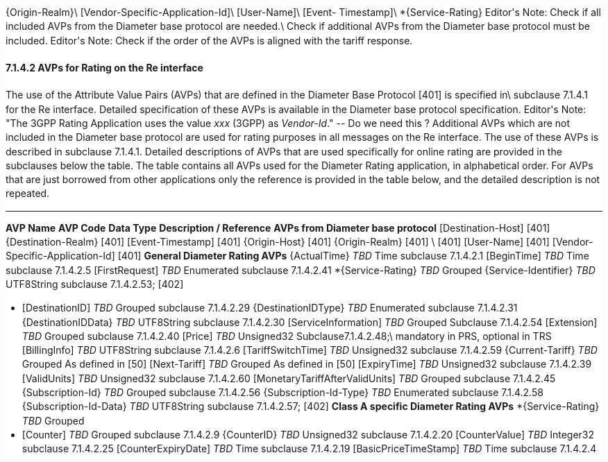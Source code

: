 {Origin-Realm}\ [Vendor-Specific-Application-Id]\ [User-Name]\ [Event-
Timestamp]\ *{Service-Rating}
Editor\'s Note: Check if all included AVPs from the Diameter base protocol are
needed.\ Check if additional AVPs from the Diameter base protocol must be
included.
Editor\'s Note: Check if the order of the AVPs is aligned with the tariff
response.
#### 7.1.4.2 AVPs for Rating on the Re interface
The use of the Attribute Value Pairs (AVPs) that are defined in the Diameter
Base Protocol [401] is specified in\ subclause 7.1.4.1 for the Re interface.
Detailed specification of these AVPs is available in the Diameter base
protocol specification.
Editor's Note: "The 3GPP Rating Application uses the value _xxx_ (3GPP) as
_Vendor-Id_." -- Do we need this ?
Additional AVPs which are not included in the Diameter base protocol are used
for rating purposes in all messages on the Re interface. The use of these AVPs
is described in subclause 7.1.4.1.
Detailed descriptions of AVPs that are used specifically for online rating are
provided in the subclauses below the table. The table contains all AVPs used
for the Diameter Rating application, in alphabetical order. For AVPs that are
just borrowed from other applications only the reference is provided in the
table below, and the detailed description is not repeated.
* * *
**AVP Name** **AVP Code** **Data Type** **Description / Reference**
**AVPs from Diameter base protocol**
[Destination-Host] [401]
{Destination-Realm} [401]
[Event-Timestamp] [401]
{Origin-Host} [401]
{Origin-Realm} [401]
\ [401]
[User-Name] [401]
[Vendor-Specific-Application-Id] [401]
**General Diameter Rating AVPs**
{ActualTime} _TBD_ Time subclause 7.1.4.2.1
[BeginTime] _TBD_ Time subclause 7.1.4.2.5
[FirstRequest] _TBD_ Enumerated subclause 7.1.4.2.41
*{Service-Rating} _TBD_ Grouped 
{Service-Identifier} _TBD_ UTF8String subclause 7.1.4.2.53; [402]
* [DestinationID] _TBD_ Grouped subclause 7.1.4.2.29
{DestinationIDType} _TBD_ Enumerated subclause 7.1.4.2.31
{DestinationIDData} _TBD_ UTF8String subclause 7.1.4.2.30
[ServiceInformation] _TBD_ Grouped Subclause 7.1.4.2.54
[Extension] _TBD_ Grouped subclause 7.1.4.2.40
[Price] _TBD_ Unsigned32 Subclause7.1.4.2.48;\ mandatory in PRS, optional in
TRS
[BillingInfo] _TBD_ UTF8String subclause 7.1.4.2.6
[TariffSwitchTime] _TBD_ Unsigned32 subclause 7.1.4.2.59
{Current-Tariff} _TBD_ Grouped As defined in [50]
[Next-Tariff] _TBD_ Grouped As defined in [50]
[ExpiryTime] _TBD_ Unsigned32 subclause 7.1.4.2.39
[ValidUnits] _TBD_ Unsigned32 subclause 7.1.4.2.60
[MonetaryTariffAfterValidUnits] _TBD_ Grouped subclause 7.1.4.2.45
{Subscription-Id} _TBD_ Grouped subclause 7.1.4.2.56
{Subscription-Id-Type} _TBD_ Enumerated subclause 7.1.4.2.58
{Subscription-Id-Data} _TBD_ UTF8String subclause 7.1.4.2.57; [402]
**Class A specific Diameter Rating AVPs**
*{Service-Rating} _TBD_ Grouped 
* [Counter] _TBD_ Grouped subclause 7.1.4.2.9
{CounterID} _TBD_ Unsigned32 subclause 7.1.4.2.20
[CounterValue] _TBD_ Integer32 subclause 7.1.4.2.25
[CounterExpiryDate] _TBD_ Time subclause 7.1.4.2.19
[BasicPriceTimeStamp] _TBD_ Time subclause 7.1.4.2.4